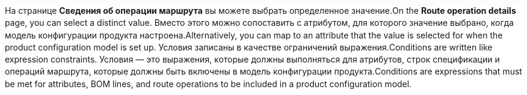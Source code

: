 <td><span data-ttu-id="a3e9e-224">На странице <strong>Сведения об операции маршрута</strong> вы можете выбрать определенное значение.</span><span class="sxs-lookup"><span data-stu-id="a3e9e-224">On the <strong>Route operation details</strong> page, you can select a distinct value.</span></span> <span data-ttu-id="a3e9e-225">Вместо этого можно сопоставить с атрибутом, для которого значение выбрано, когда модель конфигурации продукта настроена.</span><span class="sxs-lookup"><span data-stu-id="a3e9e-225">Alternatively, you can map to an attribute that the value is selected for when the product configuration model is set up.</span></span> <span data-ttu-id="a3e9e-226">Условия записаны в качестве ограничений выражения.</span><span class="sxs-lookup"><span data-stu-id="a3e9e-226">Conditions are written like expression constraints.</span></span> <span data-ttu-id="a3e9e-227">Условия — это выражения, которые должны выполняться для атрибутов, строк спецификации и операций маршрута, которые должны быть включены в модель конфигурации продукта.</span><span class="sxs-lookup"><span data-stu-id="a3e9e-227">Conditions are expressions that must be met for attributes, BOM lines, and route operations to be included in a product configuration model.</span></span></td>
</tr>
</tbody>
</table>





